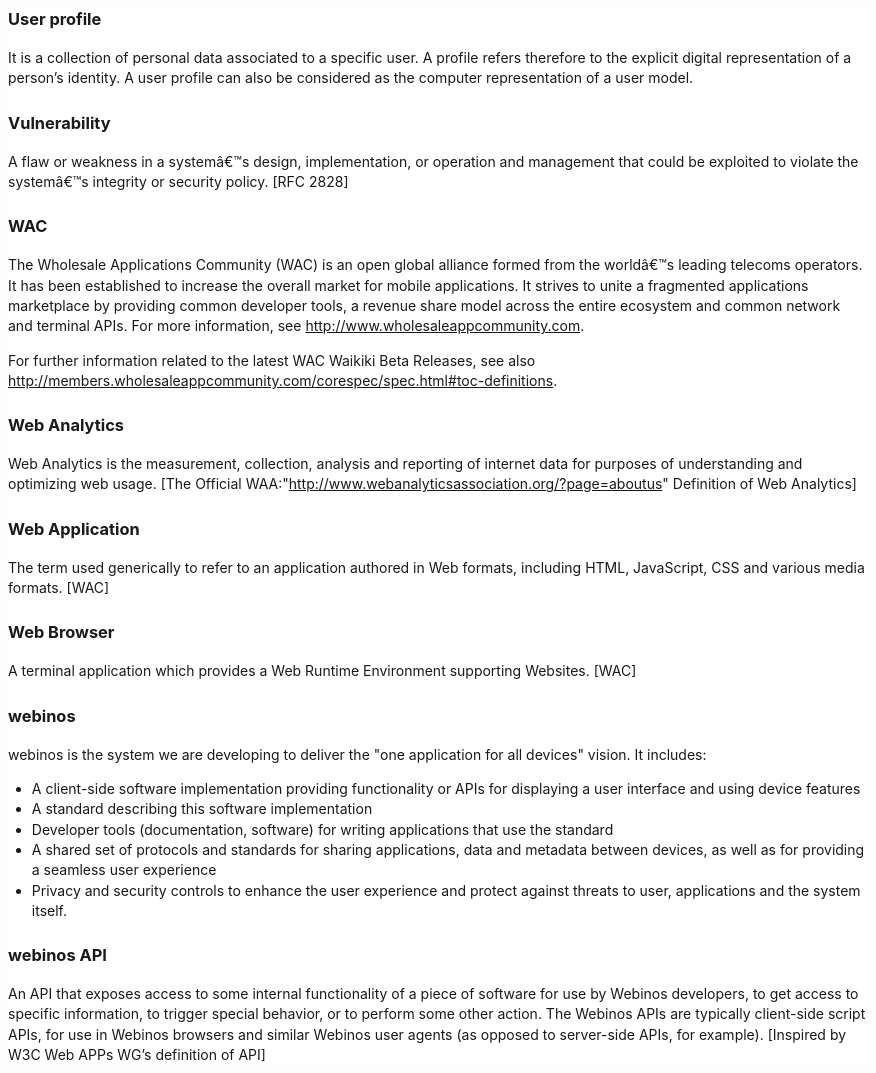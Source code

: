 ### User profile

It is a collection of personal data associated to a specific user. A profile refers therefore to the explicit digital representation of a person’s identity. A user profile can also be considered as the computer representation of a user model.

### Vulnerability

A flaw or weakness in a systemâ€™s design, implementation, or operation and management that could be exploited to violate the systemâ€™s integrity or security policy. [RFC 2828]

### WAC

The Wholesale Applications Community (WAC) is an open global alliance formed from the worldâ€™s leading telecoms operators. It has been established to increase the overall market for mobile applications. It strives to unite a fragmented applications marketplace by providing common developer tools, a revenue share model across the entire ecosystem and common network and terminal APIs. For more information, see http://www.wholesaleappcommunity.com.

For further information related to the latest WAC Waikiki Beta Releases, see also http://members.wholesaleappcommunity.com/corespec/spec.html#toc-definitions.

### Web Analytics

Web Analytics is the measurement, collection, analysis and reporting of internet data for purposes of understanding and optimizing web usage. [The Official WAA:"http://www.webanalyticsassociation.org/?page=aboutus" Definition of Web Analytics]

### Web Application

The term used generically to refer to an application authored in Web formats, including HTML, JavaScript, CSS and various media formats. [WAC]

### Web Browser

A terminal application which provides a Web Runtime Environment supporting Websites. [WAC]

### webinos

webinos is the system we are developing to deliver the "one application for all devices" vision. It includes:
* A client-side software implementation providing functionality or APIs for displaying a user interface and using device features
* A standard describing this software implementation
* Developer tools (documentation, software) for writing applications that use the standard
* A shared set of protocols and standards for sharing applications, data and metadata between devices, as well as for providing a seamless user experience
* Privacy and security controls to enhance the user experience and protect against threats to user, applications and the system itself.

### webinos API

An API that exposes access to some internal functionality of a piece of software for use by Webinos developers, to get access to specific information, to trigger special behavior, or to perform some other action. The Webinos APIs are typically client-side script APIs, for use in Webinos browsers and similar Webinos user agents (as opposed to server-side APIs, for example).
[Inspired by W3C Web APPs WG’s definition of API]
